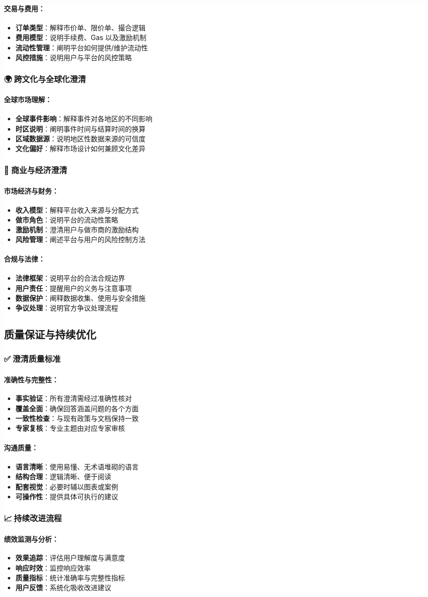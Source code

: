 #### **交易与费用**：
- **订单类型**：解释市价单、限价单、撮合逻辑
- **费用模型**：说明手续费、Gas 以及激励机制
- **流动性管理**：阐明平台如何提供/维护流动性
- **风控措施**：说明用户与平台的风控策略

### 🌍 **跨文化与全球化澄清**

#### **全球市场理解**：
- **全球事件影响**：解释事件对各地区的不同影响
- **时区说明**：阐明事件时间与结算时间的换算
- **区域数据源**：说明地区性数据来源的可信度
- **文化偏好**：解释市场设计如何兼顾文化差异

### 💼 **商业与经济澄清**

#### **市场经济与财务**：
- **收入模型**：解释平台收入来源与分配方式
- **做市角色**：说明平台的流动性策略
- **激励机制**：澄清用户与做市商的激励结构
- **风险管理**：阐述平台与用户的风险控制方法

#### **合规与法律**：
- **法律框架**：说明平台的合法合规边界
- **用户责任**：提醒用户的义务与注意事项
- **数据保护**：阐释数据收集、使用与安全措施
- **争议处理**：说明官方争议处理流程

## 质量保证与持续优化

### ✅ **澄清质量标准**

#### **准确性与完整性**：
- **事实验证**：所有澄清需经过准确性核对
- **覆盖全面**：确保回答涵盖问题的各个方面
- **一致性检查**：与现有政策与文档保持一致
- **专家复核**：专业主题由对应专家审核

#### **沟通质量**：
- **语言清晰**：使用易懂、无术语堆砌的语言
- **结构合理**：逻辑清晰、便于阅读
- **配套视觉**：必要时辅以图表或案例
- **可操作性**：提供具体可执行的建议

### 📈 **持续改进流程**

#### **绩效监测与分析**：
- **效果追踪**：评估用户理解度与满意度
- **响应时效**：监控响应效率
- **质量指标**：统计准确率与完整性指标
- **用户反馈**：系统化吸收改进建议
